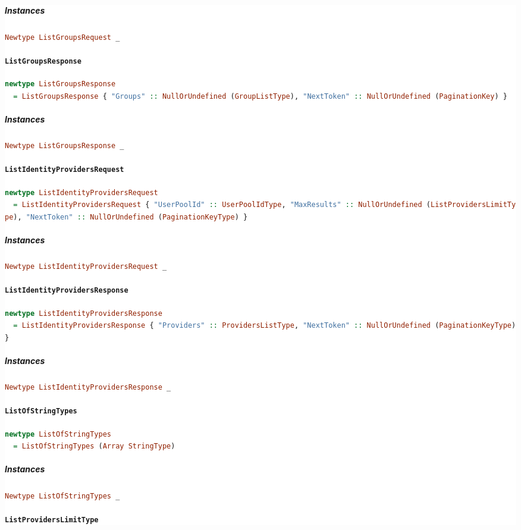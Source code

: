 ##### Instances
``` purescript
Newtype ListGroupsRequest _
```

#### `ListGroupsResponse`

``` purescript
newtype ListGroupsResponse
  = ListGroupsResponse { "Groups" :: NullOrUndefined (GroupListType), "NextToken" :: NullOrUndefined (PaginationKey) }
```

##### Instances
``` purescript
Newtype ListGroupsResponse _
```

#### `ListIdentityProvidersRequest`

``` purescript
newtype ListIdentityProvidersRequest
  = ListIdentityProvidersRequest { "UserPoolId" :: UserPoolIdType, "MaxResults" :: NullOrUndefined (ListProvidersLimitType), "NextToken" :: NullOrUndefined (PaginationKeyType) }
```

##### Instances
``` purescript
Newtype ListIdentityProvidersRequest _
```

#### `ListIdentityProvidersResponse`

``` purescript
newtype ListIdentityProvidersResponse
  = ListIdentityProvidersResponse { "Providers" :: ProvidersListType, "NextToken" :: NullOrUndefined (PaginationKeyType) }
```

##### Instances
``` purescript
Newtype ListIdentityProvidersResponse _
```

#### `ListOfStringTypes`

``` purescript
newtype ListOfStringTypes
  = ListOfStringTypes (Array StringType)
```

##### Instances
``` purescript
Newtype ListOfStringTypes _
```

#### `ListProvidersLimitType`
